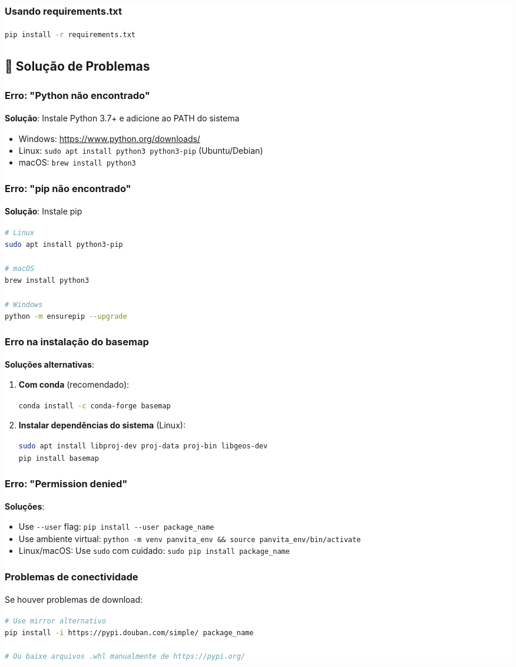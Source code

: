 ### Usando requirements.txt
```bash
pip install -r requirements.txt
```

## 🔧 Solução de Problemas

### Erro: "Python não encontrado"
**Solução**: Instale Python 3.7+ e adicione ao PATH do sistema
- Windows: https://www.python.org/downloads/
- Linux: `sudo apt install python3 python3-pip` (Ubuntu/Debian)
- macOS: `brew install python3`

### Erro: "pip não encontrado"
**Solução**: Instale pip
```bash
# Linux
sudo apt install python3-pip

# macOS
brew install python3

# Windows
python -m ensurepip --upgrade
```

### Erro na instalação do basemap
**Soluções alternativas**:
1. **Com conda** (recomendado):
   ```bash
   conda install -c conda-forge basemap
   ```

2. **Instalar dependências do sistema** (Linux):
   ```bash
   sudo apt install libproj-dev proj-data proj-bin libgeos-dev
   pip install basemap
   ```

### Erro: "Permission denied"
**Soluções**:
- Use `--user` flag: `pip install --user package_name`
- Use ambiente virtual: `python -m venv panvita_env && source panvita_env/bin/activate`
- Linux/macOS: Use `sudo` com cuidado: `sudo pip install package_name`

### Problemas de conectividade
Se houver problemas de download:
```bash
# Use mirror alternativo
pip install -i https://pypi.douban.com/simple/ package_name

# Ou baixe arquivos .whl manualmente de https://pypi.org/
```
